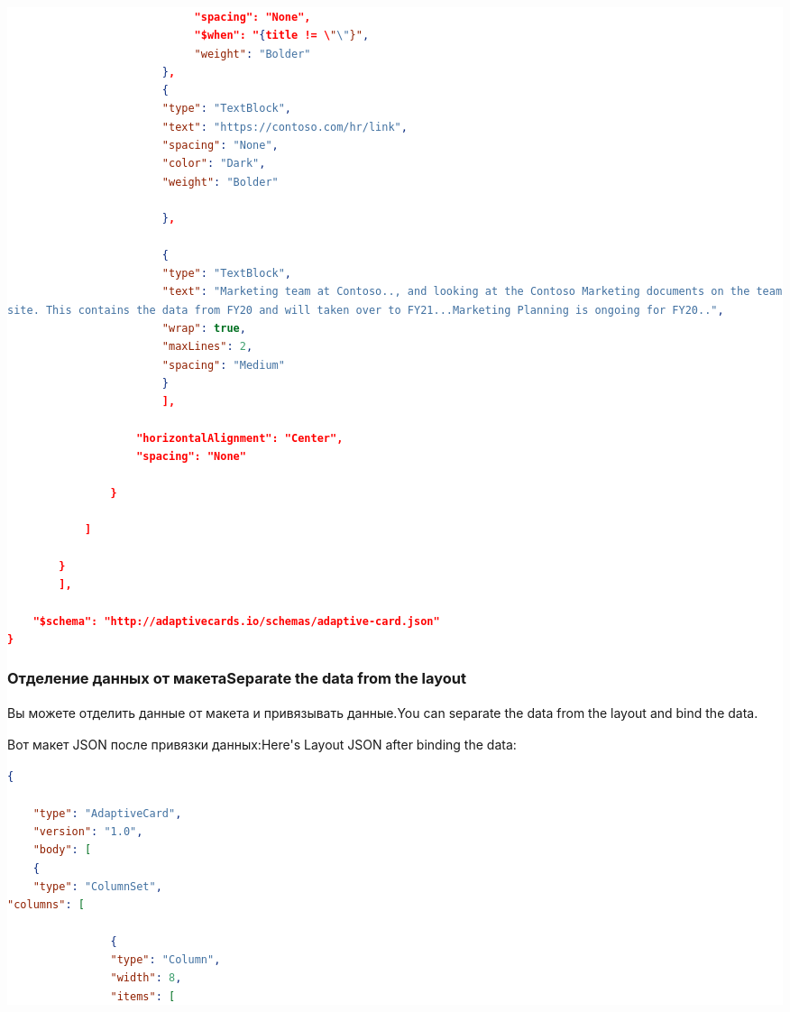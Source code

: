 ```json
                             "spacing": "None",
                             "$when": "{title != \"\"}",
                             "weight": "Bolder"
                        },
                        {
                        "type": "TextBlock",  
                        "text": "https://contoso.com/hr/link",
                        "spacing": "None",  
                        "color": "Dark",
                        "weight": "Bolder"

                        },

                        {  
                        "type": "TextBlock",
                        "text": "Marketing team at Contoso.., and looking at the Contoso Marketing documents on the team site. This contains the data from FY20 and will taken over to FY21...Marketing Planning is ongoing for FY20..",  
                        "wrap": true,
                        "maxLines": 2,
                        "spacing": "Medium"
                        }
                        ],

                    "horizontalAlignment": "Center",
                    "spacing": "None"

                }

            ]

        }
        ],

    "$schema": "http://adaptivecards.io/schemas/adaptive-card.json"
}
```

### <a name="separate-the-data-from-the-layout"></a><span data-ttu-id="4f609-122">Отделение данных от макета</span><span class="sxs-lookup"><span data-stu-id="4f609-122">Separate the data from the layout</span></span>

<span data-ttu-id="4f609-123">Вы можете отделить данные от макета и привязывать данные.</span><span class="sxs-lookup"><span data-stu-id="4f609-123">You can separate the data from the layout and bind the data.</span></span>

<span data-ttu-id="4f609-124">Вот макет JSON после привязки данных:</span><span class="sxs-lookup"><span data-stu-id="4f609-124">Here's Layout JSON after binding the data:</span></span>

```json
{

    "type": "AdaptiveCard",
    "version": "1.0",
    "body": [
    {
    "type": "ColumnSet",
"columns": [

                {
                "type": "Column",
                "width": 8,
                "items": [
```